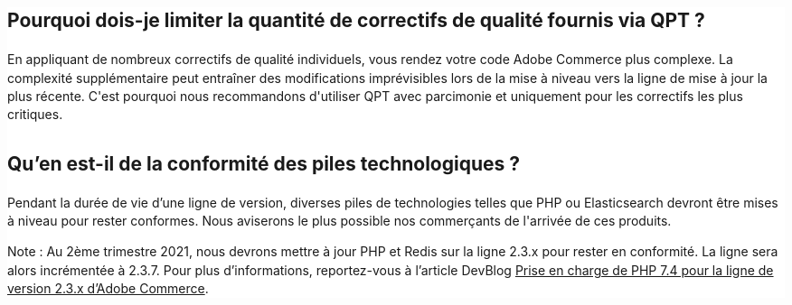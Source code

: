 ## Pourquoi dois-je limiter la quantité de correctifs de qualité fournis via QPT ?

En appliquant de nombreux correctifs de qualité individuels, vous rendez votre code Adobe Commerce plus complexe. La complexité supplémentaire peut entraîner des modifications imprévisibles lors de la mise à niveau vers la ligne de mise à jour la plus récente. C&#39;est pourquoi nous recommandons d&#39;utiliser QPT avec parcimonie et uniquement pour les correctifs les plus critiques.

## Qu’en est-il de la conformité des piles technologiques ?

Pendant la durée de vie d’une ligne de version, diverses piles de technologies telles que PHP ou Elasticsearch devront être mises à niveau pour rester conformes. Nous aviserons le plus possible nos commerçants de l&#39;arrivée de ces produits.

Note : Au 2ème trimestre 2021, nous devrons mettre à jour PHP et Redis sur la ligne 2.3.x pour rester en conformité. La ligne sera alors incrémentée à 2.3.7. Pour plus d’informations, reportez-vous à l’article DevBlog [Prise en charge de PHP 7.4 pour la ligne de version 2.3.x d’Adobe Commerce](https://community.magento.com/t5/Magento-DevBlog/PHP-7-4-support-for-Magento-2-3-x-release-line/ba-p/458946).

